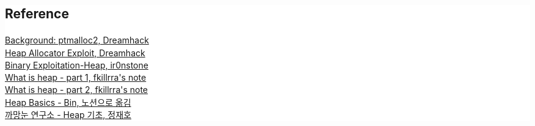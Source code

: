 ## Reference
[Background: ptmalloc2, Dreamhack](https://dreamhack.io/lecture/courses/569)   
[Heap Allocator Exploit, Dreamhack](https://dreamhack.io/lecture/courses/16)   
[Binary Exploitation-Heap, ir0nstone](https://ir0nstone.gitbook.io/notes/types/heap)   
[What is heap - part 1, fkillrra's note](https://hackstoryadmin.tistory.com/entry/What-is-heap-part1)   
[What is heap - part 2, fkillrra's note](https://hackstoryadmin.tistory.com/entry/What-is-heap-part-2)   
[Heap Basics - Bin, 노션으로 옮김](https://velog.io/@woounnan/SYSTEM-Heap-Basics-Bin)   
[까망눈 연구소 - Heap 기초, 정재호](https://jeongzero.oopy.io/bcb0067a-3d2d-4e00-b8e7-499fba15e1bb#bcb0067a-3d2d-4e00-b8e7-499fba15e1bb)
